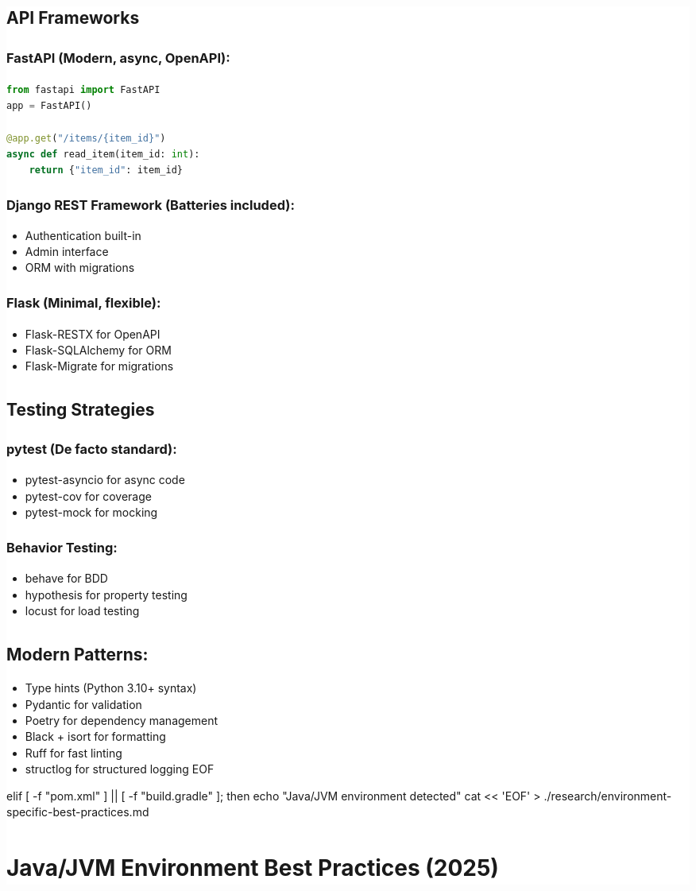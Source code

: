## API Frameworks

### FastAPI (Modern, async, OpenAPI):
```python
from fastapi import FastAPI
app = FastAPI()

@app.get("/items/{item_id}")
async def read_item(item_id: int):
    return {"item_id": item_id}
```

### Django REST Framework (Batteries included):
- Authentication built-in
- Admin interface
- ORM with migrations

### Flask (Minimal, flexible):
- Flask-RESTX for OpenAPI
- Flask-SQLAlchemy for ORM
- Flask-Migrate for migrations

## Testing Strategies

### pytest (De facto standard):
- pytest-asyncio for async code
- pytest-cov for coverage
- pytest-mock for mocking

### Behavior Testing:
- behave for BDD
- hypothesis for property testing
- locust for load testing

## Modern Patterns:
- Type hints (Python 3.10+ syntax)
- Pydantic for validation
- Poetry for dependency management
- Black + isort for formatting
- Ruff for fast linting
- structlog for structured logging
EOF

elif [ -f "pom.xml" ] || [ -f "build.gradle" ]; then
  echo "Java/JVM environment detected"
  cat << 'EOF' > ./research/environment-specific-best-practices.md
# Java/JVM Environment Best Practices (2025)
